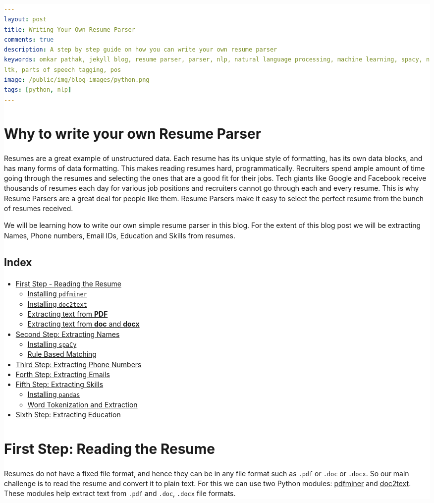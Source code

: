```yaml
---
layout: post
title: Writing Your Own Resume Parser
comments: true
description: A step by step guide on how you can write your own resume parser
keywords: omkar pathak, jekyll blog, resume parser, parser, nlp, natural language processing, machine learning, spacy, nltk, parts of speech tagging, pos
image: /public/img/blog-images/python.png
tags: [python, nlp]
---
```


# Why to write your own Resume Parser

Resumes are a great example of unstructured data. Each resume has its unique style of formatting, has its own data blocks, and has many forms of data formatting. This makes reading resumes hard, programmatically. Recruiters spend ample amount of time going through the resumes and selecting the ones that are a good fit for their jobs. Tech giants like Google and Facebook receive thousands of resumes each day for various job positions and recruiters cannot go through each and every resume. This is why Resume Parsers are a great deal for people like them. Resume Parsers make it easy to select the perfect resume from the bunch of resumes received.

We will be learning how to write our own simple resume parser in this blog. For the extent of this blog post we will be extracting Names, Phone numbers, Email IDs, Education and Skills from resumes.

## Index

- [First Step - Reading the Resume](#first-step)
    - [Installing `pdfminer`](#installing-pdfminer)
    - [Installing `doc2text`](#installing-doc2text)
    - [Extracting text from **PDF**](#extract-text-pdf)
    - [Extracting text from **doc** and **docx**](#extract-text-doc)
- [Second Step: Extracting Names](#second-step)
    - [Installing `spaCy`](#installing-spacy)
    - [Rule Based Matching](#rule-based-matching)
- [Third Step: Extracting Phone Numbers](#third-step)
- [Forth Step: Extracting Emails](#forth-step)
- [Fifth Step: Extracting Skills](#fifth-step)
    - [Installing `pandas`](#installing-pandas)
    - [Word Tokenization and Extraction](#word-token)
- [Sixth Step: Extracting Education](#sixth-step)

<a id="first-step"></a>

# First Step: Reading the Resume

Resumes do not have a fixed file format, and hence they can be in any file format such as `.pdf` or `.doc` or `.docx`. So our main challenge is to read the resume and convert it to plain text. For this we can use two Python modules: [pdfminer](https://github.com/euske/pdfminer) and [doc2text](https://github.com/ankushshah89/python-docx2txt). These modules help extract text from `.pdf` and `.doc`, `.docx` file formats.
